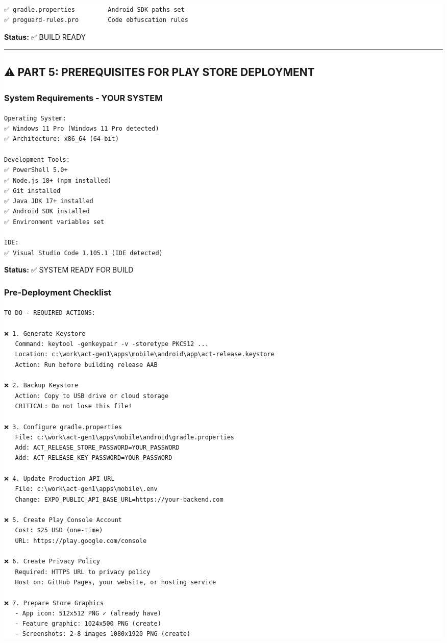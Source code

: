 ```
✅ gradle.properties         Android SDK paths set
✅ proguard-rules.pro        Code obfuscation rules
```

**Status:** ✅ BUILD READY

---

## ⚠️ PART 5: PREREQUISITES FOR PLAY STORE DEPLOYMENT

### System Requirements - YOUR SYSTEM
```
Operating System:
✅ Windows 11 Pro (Windows 11 Pro detected)
✅ Architecture: x86_64 (64-bit)

Development Tools:
✅ PowerShell 5.0+
✅ Node.js 18+ (npm installed)
✅ Git installed
✅ Java JDK 17+ installed
✅ Android SDK installed
✅ Environment variables set

IDE:
✅ Visual Studio Code 1.105.1 (IDE detected)
```

**Status:** ✅ SYSTEM READY FOR BUILD

### Pre-Deployment Checklist
```
TO DO - REQUIRED ACTIONS:

❌ 1. Generate Keystore
   Command: keytool -genkeypair -v -storetype PKCS12 ...
   Location: c:\work\act-gen1\apps\mobile\android\app\act-release.keystore
   Action: Run before building release AAB

❌ 2. Backup Keystore
   Action: Copy to USB drive or cloud storage
   CRITICAL: Do not lose this file!

❌ 3. Configure gradle.properties
   File: c:\work\act-gen1\apps\mobile\android\gradle.properties
   Add: ACT_RELEASE_STORE_PASSWORD=YOUR_PASSWORD
   Add: ACT_RELEASE_KEY_PASSWORD=YOUR_PASSWORD

❌ 4. Update Production API URL
   File: c:\work\act-gen1\apps\mobile\.env
   Change: EXPO_PUBLIC_API_BASE_URL=https://your-backend.com

❌ 5. Create Play Console Account
   Cost: $25 USD (one-time)
   URL: https://play.google.com/console

❌ 6. Create Privacy Policy
   Required: HTTPS URL to privacy policy
   Host on: GitHub Pages, your website, or hosting service

❌ 7. Prepare Store Graphics
   - App icon: 512x512 PNG ✓ (already have)
   - Feature graphic: 1024x500 PNG (create)
   - Screenshots: 2-8 images 1080x1920 PNG (create)
```